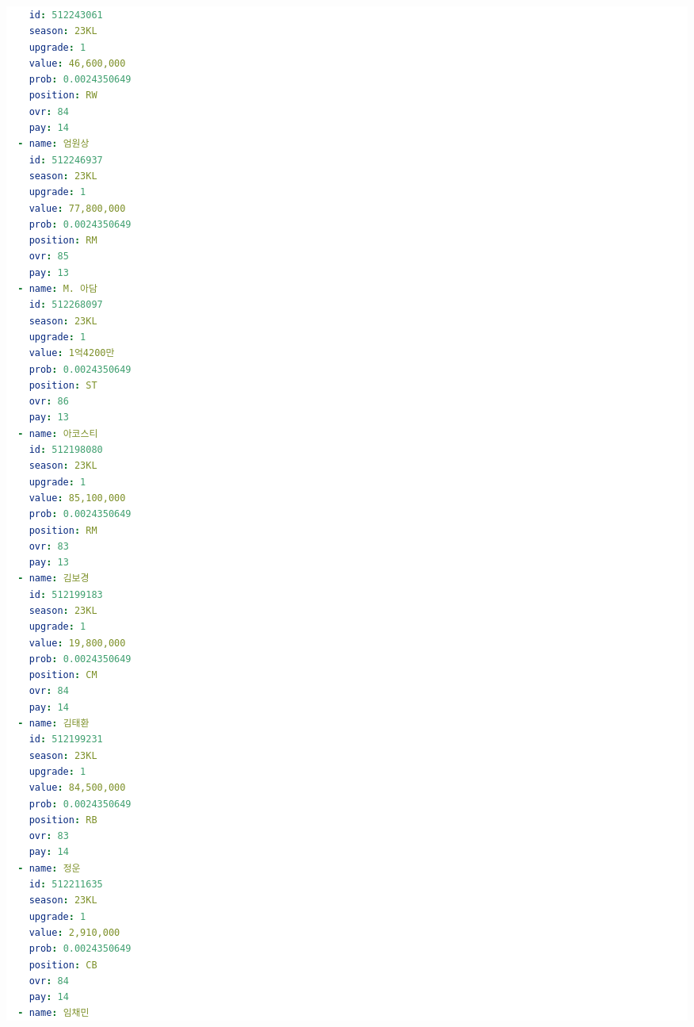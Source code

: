 ```yaml
    id: 512243061
    season: 23KL
    upgrade: 1
    value: 46,600,000
    prob: 0.0024350649
    position: RW
    ovr: 84
    pay: 14
  - name: 엄원상
    id: 512246937
    season: 23KL
    upgrade: 1
    value: 77,800,000
    prob: 0.0024350649
    position: RM
    ovr: 85
    pay: 13
  - name: M. 아담
    id: 512268097
    season: 23KL
    upgrade: 1
    value: 1억4200만
    prob: 0.0024350649
    position: ST
    ovr: 86
    pay: 13
  - name: 아코스티
    id: 512198080
    season: 23KL
    upgrade: 1
    value: 85,100,000
    prob: 0.0024350649
    position: RM
    ovr: 83
    pay: 13
  - name: 김보경
    id: 512199183
    season: 23KL
    upgrade: 1
    value: 19,800,000
    prob: 0.0024350649
    position: CM
    ovr: 84
    pay: 14
  - name: 김태환
    id: 512199231
    season: 23KL
    upgrade: 1
    value: 84,500,000
    prob: 0.0024350649
    position: RB
    ovr: 83
    pay: 14
  - name: 정운
    id: 512211635
    season: 23KL
    upgrade: 1
    value: 2,910,000
    prob: 0.0024350649
    position: CB
    ovr: 84
    pay: 14
  - name: 임채민
```